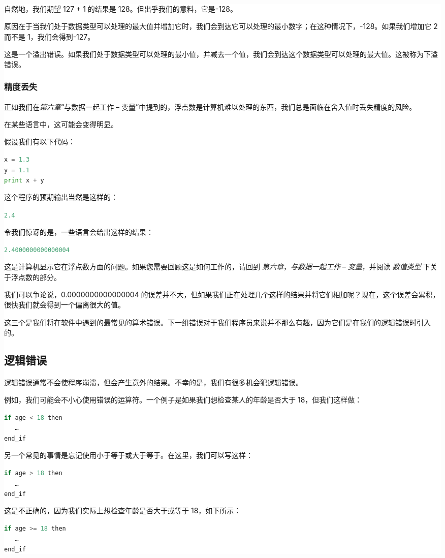 自然地，我们期望 127 + 1 的结果是 128。但出乎我们的意料，它是-128。

原因在于当我们处于数据类型可以处理的最大值并增加它时，我们会到达它可以处理的最小数字；在这种情况下，-128。如果我们增加它 2 而不是 1，我们会得到-127。

这是一个溢出错误。如果我们处于数据类型可以处理的最小值，并减去一个值，我们会到达这个数据类型可以处理的最大值。这被称为下溢错误。

### 精度丢失

正如我们在*第六章*“与数据一起工作 – 变量”中提到的，浮点数是计算机难以处理的东西，我们总是面临在舍入值时丢失精度的风险。

在某些语言中，这可能会变得明显。

假设我们有以下代码：

```py
x = 1.3
y = 1.1
print x + y
```

这个程序的预期输出当然是这样的：

```py
2.4
```

令我们惊讶的是，一些语言会给出这样的结果：

```py
2.4000000000000004
```

这是计算机显示它在浮点数方面的问题。如果您需要回顾这是如何工作的，请回到 *第六章*，*与数据一起工作 – 变量*，并阅读 *数值类型* 下关于浮点数的部分。

我们可以争论说，0.0000000000000004 的误差并不大，但如果我们正在处理几个这样的结果并将它们相加呢？现在，这个误差会累积，很快我们就会得到一个偏离很大的值。

这三个是我们将在软件中遇到的最常见的算术错误。下一组错误对于我们程序员来说并不那么有趣，因为它们是在我们的逻辑错误时引入的。

## 逻辑错误

逻辑错误通常不会使程序崩溃，但会产生意外的结果。不幸的是，我们有很多机会犯逻辑错误。

例如，我们可能会不小心使用错误的运算符。一个例子是如果我们想检查某人的年龄是否大于 18，但我们这样做：

```py
if age < 18 then
   …
end_if
```

另一个常见的事情是忘记使用小于等于或大于等于。在这里，我们可以写这样：

```py
if age > 18 then
   …
end_if
```

这是不正确的，因为我们实际上想检查年龄是否大于或等于 18，如下所示：

```py
if age >= 18 then
   …
end_if
```
